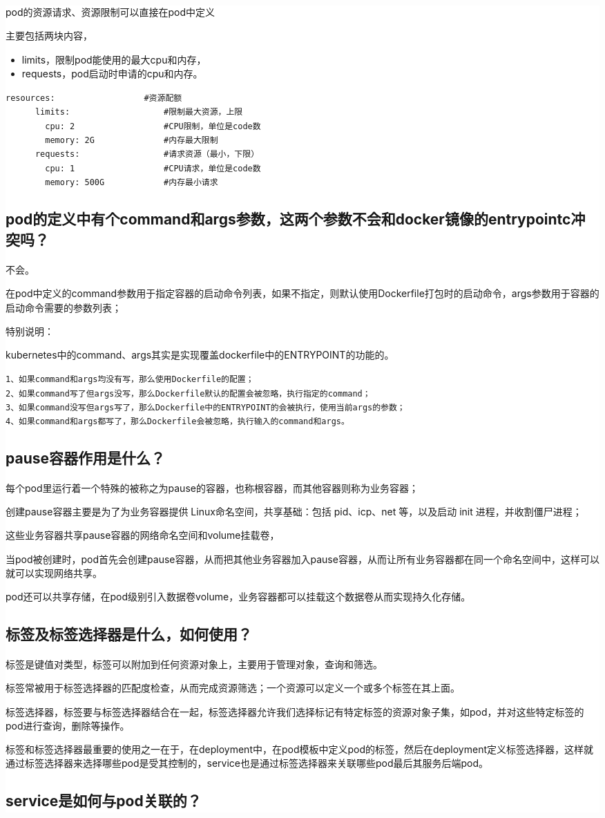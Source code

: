 pod的资源请求、资源限制可以直接在pod中定义

主要包括两块内容，

- limits，限制pod能使用的最大cpu和内存，
- requests，pod启动时申请的cpu和内存。

```
resources:					#资源配额
      limits:					#限制最大资源，上限
        cpu: 2					#CPU限制，单位是code数
        memory: 2G				#内存最大限制
      requests:					#请求资源（最小，下限）
        cpu: 1					#CPU请求，单位是code数
        memory: 500G			#内存最小请求
```

## pod的定义中有个command和args参数，这两个参数不会和docker镜像的entrypointc冲突吗？

不会。

在pod中定义的command参数用于指定容器的启动命令列表，如果不指定，则默认使用Dockerfile打包时的启动命令，args参数用于容器的启动命令需要的参数列表；

特别说明：

kubernetes中的command、args其实是实现覆盖dockerfile中的ENTRYPOINT的功能的。

```
1、如果command和args均没有写，那么使用Dockerfile的配置；
2、如果command写了但args没写，那么Dockerfile默认的配置会被忽略，执行指定的command；
3、如果command没写但args写了，那么Dockerfile中的ENTRYPOINT的会被执行，使用当前args的参数；
4、如果command和args都写了，那么Dockerfile会被忽略，执行输入的command和args。
```

## pause容器作用是什么？

每个pod里运行着一个特殊的被称之为pause的容器，也称根容器，而其他容器则称为业务容器；

创建pause容器主要是为了为业务容器提供 Linux命名空间，共享基础：包括 pid、icp、net 等，以及启动 init 进程，并收割僵尸进程；

这些业务容器共享pause容器的网络命名空间和volume挂载卷，

当pod被创建时，pod首先会创建pause容器，从而把其他业务容器加入pause容器，从而让所有业务容器都在同一个命名空间中，这样可以就可以实现网络共享。

pod还可以共享存储，在pod级别引入数据卷volume，业务容器都可以挂载这个数据卷从而实现持久化存储。

## 标签及标签选择器是什么，如何使用？

标签是键值对类型，标签可以附加到任何资源对象上，主要用于管理对象，查询和筛选。

标签常被用于标签选择器的匹配度检查，从而完成资源筛选；一个资源可以定义一个或多个标签在其上面。

标签选择器，标签要与标签选择器结合在一起，标签选择器允许我们选择标记有特定标签的资源对象子集，如pod，并对这些特定标签的pod进行查询，删除等操作。

标签和标签选择器最重要的使用之一在于，在deployment中，在pod模板中定义pod的标签，然后在deployment定义标签选择器，这样就通过标签选择器来选择哪些pod是受其控制的，service也是通过标签选择器来关联哪些pod最后其服务后端pod。

## service是如何与pod关联的？

